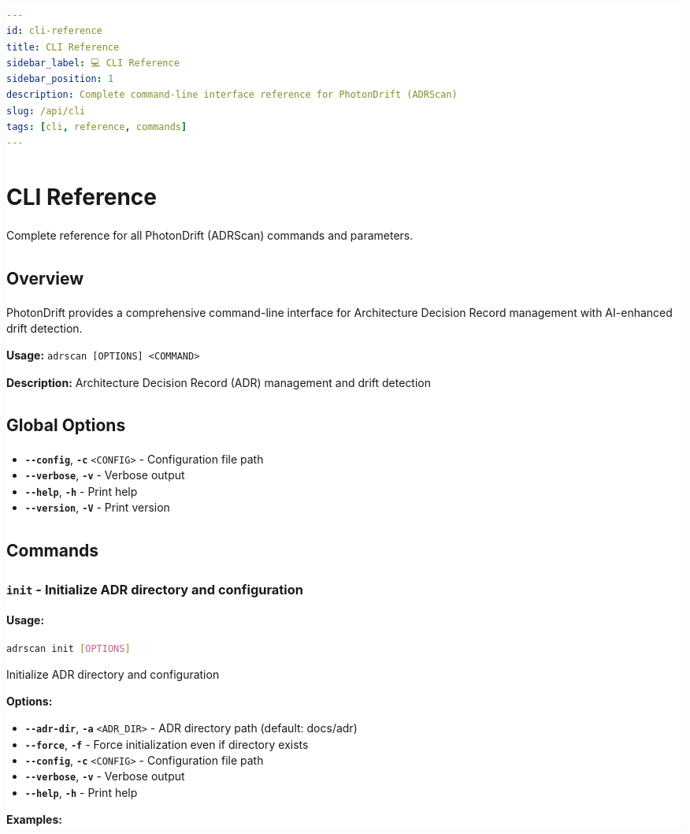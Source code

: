 ```yaml
---
id: cli-reference
title: CLI Reference
sidebar_label: 💻 CLI Reference
sidebar_position: 1
description: Complete command-line interface reference for PhotonDrift (ADRScan)
slug: /api/cli
tags: [cli, reference, commands]
---
```


# CLI Reference

Complete reference for all PhotonDrift (ADRScan) commands and parameters.

## Overview

PhotonDrift provides a comprehensive command-line interface for Architecture Decision Record management with AI-enhanced drift detection.

**Usage:** `adrscan [OPTIONS] <COMMAND>`

**Description:** Architecture Decision Record (ADR) management and drift detection

## Global Options

- **`--config`**, **`-c`** `<CONFIG>` - Configuration file path
- **`--verbose`**, **`-v`** - Verbose output
- **`--help`**, **`-h`** - Print help
- **`--version`**, **`-V`** - Print version

## Commands

### `init` - Initialize ADR directory and configuration

**Usage:**
```bash
adrscan init [OPTIONS]
```

Initialize ADR directory and configuration

**Options:**

- **`--adr-dir`**, **`-a`** `<ADR_DIR>` - ADR directory path (default: docs/adr)
- **`--force`**, **`-f`** - Force initialization even if directory exists
- **`--config`**, **`-c`** `<CONFIG>` - Configuration file path
- **`--verbose`**, **`-v`** - Verbose output
- **`--help`**, **`-h`** - Print help

**Examples:**
